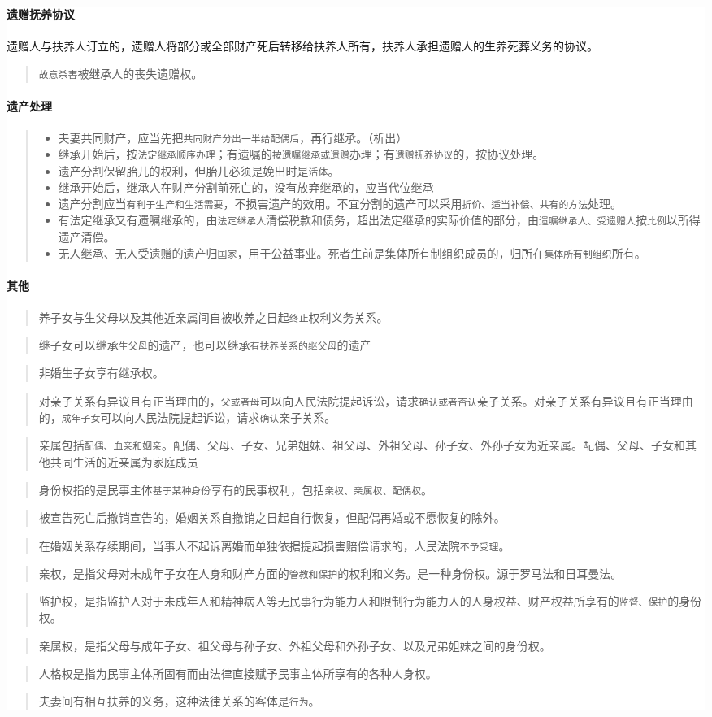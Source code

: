 
#### 遗赠抚养协议

遗赠人与扶养人订立的，遗赠人将部分或全部财产死后转移给扶养人所有，扶养人承担遗赠人的生养死葬义务的协议。

> `故意杀害`被继承人的丧失遗赠权。


#### 遗产处理

> * 夫妻共同财产，应当先把`共同财产分出一半给配偶后`，再行继承。（析出）
> * 继承开始后，按`法定继承顺序办理`；有遗嘱的`按遗嘱继承或遗赠`办理；有`遗赠抚养协议`的，按协议处理。
> * 遗产分割保留胎儿的权利，但胎儿必须是娩出时是`活体`。
> * 继承开始后，继承人在财产分割前死亡的，没有放弃继承的，应当代位继承
> * 遗产分割应当`有利于生产和生活需要`，不损害遗产的效用。不宜分割的遗产可以采用`折价、适当补偿、共有的方法`处理。
> * 有法定继承又有遗嘱继承的，由`法定继承人`清偿税款和债务，超出法定继承的实际价值的部分，由`遗嘱继承人、受遗赠人`按`比例`以所得遗产清偿。
> * 无人继承、无人受遗赠的遗产归`国家`，用于公益事业。死者生前是集体所有制组织成员的，归所在`集体所有制组织`所有。


#### 其他

> 养子女与生父母以及其他近亲属间自被收养之日起`终止`权利义务关系。

> 继子女可以继承`生父母`的遗产，也可以继承`有扶养关系的继父母`的遗产

> 非婚生子女享有继承权。

> 对亲子关系有异议且有正当理由的，`父或者母`可以向人民法院提起诉讼，请求`确认或者否认`亲子关系。对亲子关系有异议且有正当理由的，`成年子女`可以向人民法院提起诉讼，请求`确认`亲子关系。

> 亲属包括`配偶、血亲和姻亲`。配偶、父母、子女、兄弟姐妹、祖父母、外祖父母、孙子女、外孙子女为近亲属。配偶、父母、子女和其他共同生活的近亲属为家庭成员

> 身份权指的是民事主体`基于某种身份`享有的民事权利，包括`亲权、亲属权、配偶权`。

> 被宣告死亡后撤销宣告的，婚姻关系自撤销之日起自行恢复，但配偶再婚或不愿恢复的除外。

> 在婚姻关系存续期间，当事人不起诉离婚而单独依据提起损害赔偿请求的，人民法院`不予受理`。

> 亲权，是指父母对未成年子女在人身和财产方面的`管教和保护`的权利和义务。是一种身份权。源于罗马法和日耳曼法。

> 监护权，是指监护人对于未成年人和精神病人等无民事行为能力人和限制行为能力人的人身权益、财产权益所享有的`监督、保护`的身份权。

> 亲属权，是指父母与成年子女、祖父母与孙子女、外祖父母和外孙子女、以及兄弟姐妹之间的身份权。

> 人格权是指为民事主体所固有而由法律直接赋予民事主体所享有的各种人身权。

> 夫妻间有相互扶养的义务，这种法律关系的客体是`行为`。